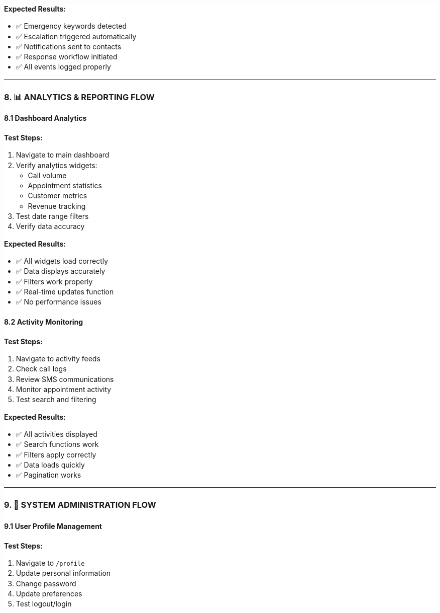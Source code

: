 **Expected Results:**
- ✅ Emergency keywords detected
- ✅ Escalation triggered automatically
- ✅ Notifications sent to contacts
- ✅ Response workflow initiated
- ✅ All events logged properly

---

### 8. 📊 ANALYTICS & REPORTING FLOW

#### 8.1 Dashboard Analytics
**Test Steps:**
1. Navigate to main dashboard
2. Verify analytics widgets:
   - Call volume
   - Appointment statistics
   - Customer metrics
   - Revenue tracking
3. Test date range filters
4. Verify data accuracy

**Expected Results:**
- ✅ All widgets load correctly
- ✅ Data displays accurately
- ✅ Filters work properly
- ✅ Real-time updates function
- ✅ No performance issues

#### 8.2 Activity Monitoring
**Test Steps:**
1. Navigate to activity feeds
2. Check call logs
3. Review SMS communications
4. Monitor appointment activity
5. Test search and filtering

**Expected Results:**
- ✅ All activities displayed
- ✅ Search functions work
- ✅ Filters apply correctly
- ✅ Data loads quickly
- ✅ Pagination works

---

### 9. 🔧 SYSTEM ADMINISTRATION FLOW

#### 9.1 User Profile Management
**Test Steps:**
1. Navigate to `/profile`
2. Update personal information
3. Change password
4. Update preferences
5. Test logout/login
